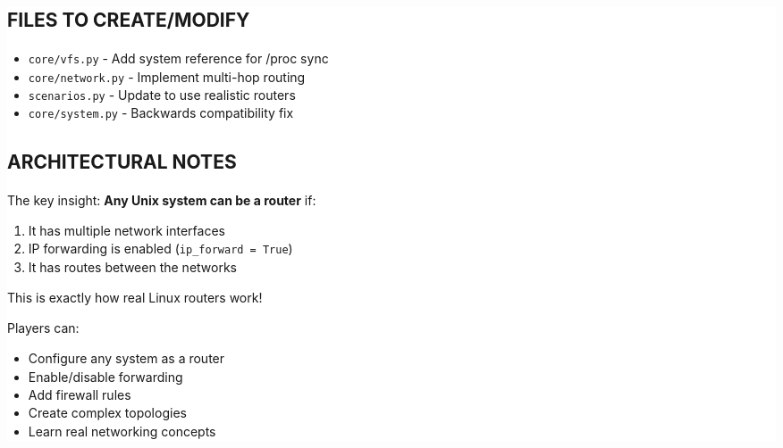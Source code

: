 ## FILES TO CREATE/MODIFY

- `core/vfs.py` - Add system reference for /proc sync
- `core/network.py` - Implement multi-hop routing
- `scenarios.py` - Update to use realistic routers
- `core/system.py` - Backwards compatibility fix

## ARCHITECTURAL NOTES

The key insight: **Any Unix system can be a router** if:
1. It has multiple network interfaces
2. IP forwarding is enabled (`ip_forward = True`)
3. It has routes between the networks

This is exactly how real Linux routers work!

Players can:
- Configure any system as a router
- Enable/disable forwarding
- Add firewall rules
- Create complex topologies
- Learn real networking concepts
